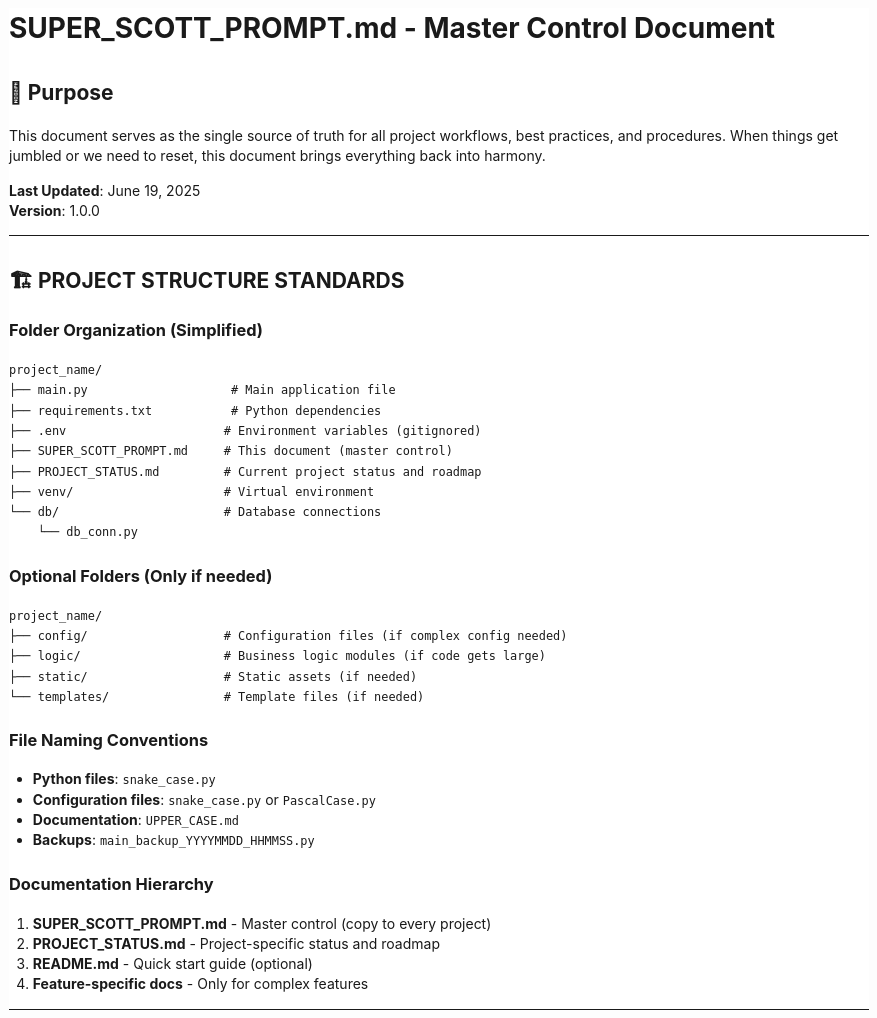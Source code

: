 # SUPER_SCOTT_PROMPT.md - Master Control Document

## 🎯 **Purpose**

This document serves as the single source of truth for all project workflows, best practices, and procedures. When things get jumbled or we need to reset, this document brings everything back into harmony.

**Last Updated**: June 19, 2025  
**Version**: 1.0.0

---

## 🏗️ **PROJECT STRUCTURE STANDARDS**

### **Folder Organization (Simplified)**

```
project_name/
├── main.py                    # Main application file
├── requirements.txt           # Python dependencies
├── .env                      # Environment variables (gitignored)
├── SUPER_SCOTT_PROMPT.md     # This document (master control)
├── PROJECT_STATUS.md         # Current project status and roadmap
├── venv/                     # Virtual environment
└── db/                       # Database connections
    └── db_conn.py
```

### **Optional Folders (Only if needed)**

```
project_name/
├── config/                   # Configuration files (if complex config needed)
├── logic/                    # Business logic modules (if code gets large)
├── static/                   # Static assets (if needed)
└── templates/                # Template files (if needed)
```

### **File Naming Conventions**

- **Python files**: `snake_case.py`
- **Configuration files**: `snake_case.py` or `PascalCase.py`
- **Documentation**: `UPPER_CASE.md`
- **Backups**: `main_backup_YYYYMMDD_HHMMSS.py`

### **Documentation Hierarchy**

1. **SUPER_SCOTT_PROMPT.md** - Master control (copy to every project)
2. **PROJECT_STATUS.md** - Project-specific status and roadmap
3. **README.md** - Quick start guide (optional)
4. **Feature-specific docs** - Only for complex features

---